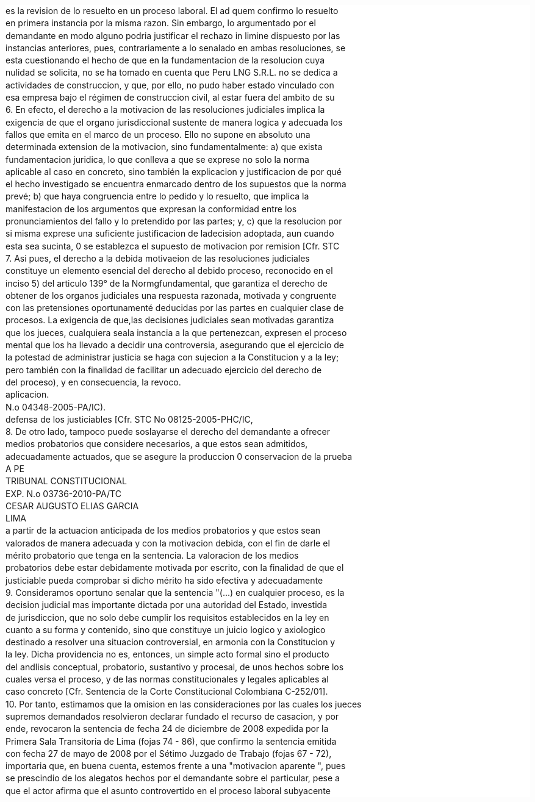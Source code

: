es la revision de lo resuelto en un proceso laboral. El ad quem confirmo lo resuelto  
en primera instancia por la misma razon. Sin embargo, lo argumentado por el  
demandante en modo alguno podria justificar el rechazo in limine dispuesto por las  
instancias anteriores, pues, contrariamente a lo senalado en ambas resoluciones, se  
esta cuestionando el hecho de que en la fundamentacion de la resolucion cuya  
nulidad se solicita, no se ha tomado en cuenta que Peru LNG S.R.L. no se dedica a  
actividades de construccion, y que, por ello, no pudo haber estado vinculado con  
esa empresa bajo el régimen de construccion civil, al estar fuera del ambito de su  
6. En efecto, el derecho a la motivacion de las resoluciones judiciales implica la  
exigencia de que el organo jurisdiccional sustente de manera logica y adecuada los  
fallos que emita en el marco de un proceso. Ello no supone en absoluto una  
determinada extension de la motivacion, sino fundamentalmente: a) que exista  
fundamentacion juridica, lo que conlleva a que se exprese no solo la norma  
aplicable al caso en concreto, sino también la explicacion y justificacion de por qué  
el hecho investigado se encuentra enmarcado dentro de los supuestos que la norma  
prevé; b) que haya congruencia entre lo pedido y lo resuelto, que implica la  
manifestacion de los argumentos que expresan la conformidad entre los  
pronunciamientos del fallo y lo pretendido por las partes; y, c) que la resolucion por  
si misma exprese una suficiente justificacion de ladecision adoptada, aun cuando  
esta sea sucinta, 0 se establezca el supuesto de motivacion por remision [Cfr. STC  
7. Asi pues, el derecho a la debida motivaeion de las resoluciones judiciales  
constituye un elemento esencial del derecho al debido proceso, reconocido en el  
inciso 5) del articulo 139° de la Normgfundamental, que garantiza el derecho de  
obtener de los organos judiciales una respuesta razonada, motivada y congruente  
con las pretensiones oportunamenté deducidas por las partes en cualquier clase de  
procesos. La exigencia de que,las decisiones judiciales sean motivadas garantiza  
que los jueces, cualquiera seala instancia a la que pertenezcan, expresen el proceso  
mental que los ha llevado a decidir una controversia, asegurando que el ejercicio de  
la potestad de administrar justicia se haga con sujecion a la Constitucion y a la ley;  
pero también con la finalidad de facilitar un adecuado ejercicio del derecho de  
del proceso), y en consecuencia, la revoco.  
aplicacion.  
N.o 04348-2005-PA/IC).  
defensa de los justiciables [Cfr. STC No 08125-2005-PHC/IC,  
8. De otro lado, tampoco puede soslayarse el derecho del demandante a ofrecer  
medios probatorios que considere necesarios, a que estos sean admitidos,  
adecuadamente actuados, que se asegure la produccion 0 conservacion de la prueba  
A PE  
TRIBUNAL CONSTITUCIONAL  
EXP. N.o 03736-2010-PA/TC  
CESAR AUGUSTO ELIAS GARCIA  
LIMA  
a partir de la actuacion anticipada de los medios probatorios y que estos sean  
valorados de manera adecuada y con la motivacion debida, con el fin de darle el  
mérito probatorio que tenga en la sentencia. La valoracion de los medios  
probatorios debe estar debidamente motivada por escrito, con la finalidad de que el  
justiciable pueda comprobar si dicho mérito ha sido efectiva y adecuadamente  
9. Consideramos oportuno senalar que la sentencia "(...) en cualquier proceso, es la  
decision judicial mas importante dictada por una autoridad del Estado, investida  
de jurisdiccion, que no solo debe cumplir los requisitos establecidos en la ley en  
cuanto a su forma y contenido, sino que constituye un juicio logico y axiologico  
destinado a resolver una situacion controversial, en armonia con la Constitucion y  
la ley. Dicha providencia no es, entonces, un simple acto formal sino el producto  
del andlisis conceptual, probatorio, sustantivo y procesal, de unos hechos sobre los  
cuales versa el proceso, y de las normas constitucionales y legales aplicables al  
caso concreto [Cfr. Sentencia de la Corte Constitucional Colombiana C-252/01].  
10. Por tanto, estimamos que la omision en las consideraciones por las cuales los jueces  
supremos demandados resolvieron declarar fundado el recurso de casacion, y por  
ende, revocaron la sentencia de fecha 24 de diciembre de 2008 expedida por la  
Primera Sala Transitoria de Lima (fojas 74 - 86), que confirmo la sentencia emitida  
con fecha 27 de mayo de 2008 por el Sétimo Juzgado de Trabajo (fojas 67 - 72),  
importaria que, en buena cuenta, estemos frente a una "motivacion aparente ", pues  
se prescindio de los alegatos hechos por el demandante sobre el particular, pese a  
que el actor afirma que el asunto controvertido en el proceso laboral subyacente  